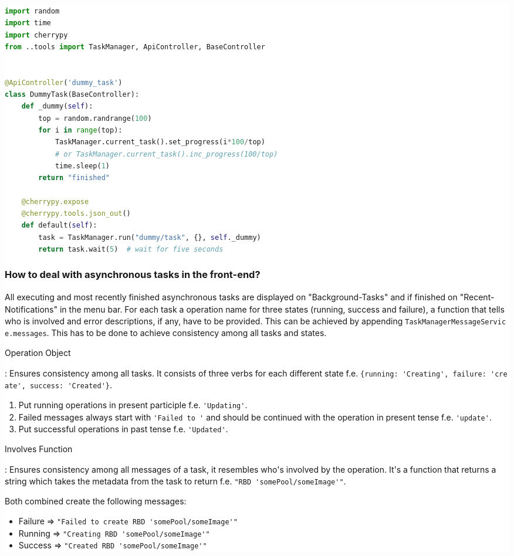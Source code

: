 ``` python
import random
import time
import cherrypy
from ..tools import TaskManager, ApiController, BaseController


@ApiController('dummy_task')
class DummyTask(BaseController):
    def _dummy(self):
        top = random.randrange(100)
        for i in range(top):
            TaskManager.current_task().set_progress(i*100/top)
            # or TaskManager.current_task().inc_progress(100/top)
            time.sleep(1)
        return "finished"

    @cherrypy.expose
    @cherrypy.tools.json_out()
    def default(self):
        task = TaskManager.run("dummy/task", {}, self._dummy)
        return task.wait(5)  # wait for five seconds
```

### How to deal with asynchronous tasks in the front-end?

All executing and most recently finished asynchronous tasks are
displayed on \"Background-Tasks\" and if finished on
\"Recent-Notifications\" in the menu bar. For each task a operation name
for three states (running, success and failure), a function that tells
who is involved and error descriptions, if any, have to be provided.
This can be achieved by appending `TaskManagerMessageService.messages`.
This has to be done to achieve consistency among all tasks and states.

Operation Object

:   Ensures consistency among all tasks. It consists of three verbs for
    each different state f.e.
    `{running: 'Creating', failure: 'create', success: 'Created'}`.

1.  Put running operations in present participle f.e. `'Updating'`.
2.  Failed messages always start with `'Failed to '` and should be
    continued with the operation in present tense f.e. `'update'`.
3.  Put successful operations in past tense f.e. `'Updated'`.

Involves Function

:   Ensures consistency among all messages of a task, it resembles
    who\'s involved by the operation. It\'s a function that returns a
    string which takes the metadata from the task to return f.e.
    `"RBD 'somePool/someImage'"`.

Both combined create the following messages:

-   Failure =\> `"Failed to create RBD 'somePool/someImage'"`
-   Running =\> `"Creating RBD 'somePool/someImage'"`
-   Success =\> `"Created RBD 'somePool/someImage'"`
